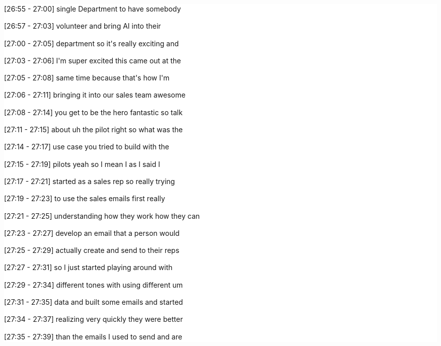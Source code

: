 [26:55 - 27:00]
single Department to have somebody

[26:57 - 27:03]
volunteer and bring AI into their

[27:00 - 27:05]
department so it's really exciting and

[27:03 - 27:06]
I'm super excited this came out at the

[27:05 - 27:08]
same time because that's how I'm

[27:06 - 27:11]
bringing it into our sales team awesome

[27:08 - 27:14]
you get to be the hero fantastic so talk

[27:11 - 27:15]
about uh the pilot right so what was the

[27:14 - 27:17]
use case you tried to build with the

[27:15 - 27:19]
pilots yeah so I mean I as I said I

[27:17 - 27:21]
started as a sales rep so really trying

[27:19 - 27:23]
to use the sales emails first really

[27:21 - 27:25]
understanding how they work how they can

[27:23 - 27:27]
develop an email that a person would

[27:25 - 27:29]
actually create and send to their reps

[27:27 - 27:31]
so I just started playing around with

[27:29 - 27:34]
different tones with using different um

[27:31 - 27:35]
data and built some emails and started

[27:34 - 27:37]
realizing very quickly they were better

[27:35 - 27:39]
than the emails I used to send and are
